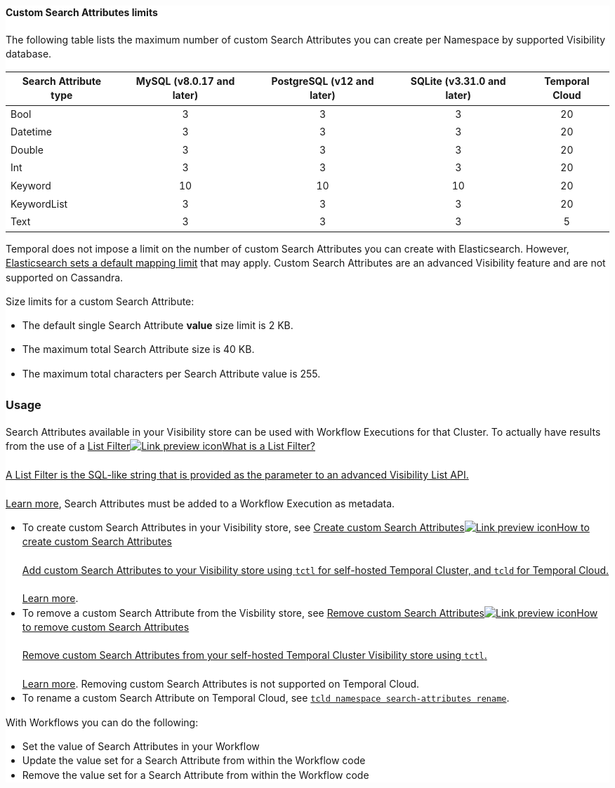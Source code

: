 #### Custom Search Attributes limits



The following table lists the maximum number of custom Search Attributes you can create per Namespace by supported Visibility database.

| Search Attribute type | MySQL (v8.0.17 and later) | PostgreSQL (v12 and later) | SQLite (v3.31.0 and later) | Temporal Cloud |
| --------------------- | :-----------------------: | :------------------------: | :------------------------: | :------------: |
| Bool                  |             3             |             3              |             3              |       20       |
| Datetime              |             3             |             3              |             3              |       20       |
| Double                |             3             |             3              |             3              |       20       |
| Int                   |             3             |             3              |             3              |       20       |
| Keyword               |            10             |             10             |             10             |       20       |
| KeywordList           |             3             |             3              |             3              |       20       |
| Text                  |             3             |             3              |             3              |       5        |

Temporal does not impose a limit on the number of custom Search Attributes you can create with Elasticsearch. However, [Elasticsearch sets a default mapping limit](https://www.elastic.co/guide/en/elasticsearch/reference/8.6/mapping-settings-limit.html) that may apply.
Custom Search Attributes are an advanced Visibility feature and are not supported on Cassandra.

Size limits for a custom Search Attribute:



- The default single Search Attribute **value** size limit is 2 KB.



- The maximum total Search Attribute size is 40 KB.



- The maximum total characters per Search Attribute value is 255.



### Usage

Search Attributes available in your Visibility store can be used with Workflow Executions for that Cluster.
To actually have results from the use of a <a class="tdlp" href="#list-filter">List Filter<span class="tdlpiw"><img src="/img/link-preview-icon.svg" alt="Link preview icon" /></span><span class="tdlpc"><span class="tdlppt">What is a List Filter?</span><br /><br /><span class="tdlppd">A List Filter is the SQL-like string that is provided as the parameter to an advanced Visibility List API.</span><span class="tdlplm"><br /><br /><a class="tdlplma" href="#list-filter">Learn more</a></span></span></a>, Search Attributes must be added to a Workflow Execution as metadata.

- To create custom Search Attributes in your Visibility store, see <a class="tdlp" href="/cluster-deployment-guide#create-custom-search-attributes">Create custom Search Attributes<span class="tdlpiw"><img src="/img/link-preview-icon.svg" alt="Link preview icon" /></span><span class="tdlpc"><span class="tdlppt">How to create custom Search Attributes</span><br /><br /><span class="tdlppd">Add custom Search Attributes to your Visibility store using `tctl` for self-hosted Temporal Cluster, and `tcld` for Temporal Cloud.</span><span class="tdlplm"><br /><br /><a class="tdlplma" href="/cluster-deployment-guide#create-custom-search-attributes">Learn more</a></span></span></a>.
- To remove a custom Search Attribute from the Visbility store, see <a class="tdlp" href="/cluster-deployment-guide#remove-custom-search-attributes">Remove custom Search Attributes<span class="tdlpiw"><img src="/img/link-preview-icon.svg" alt="Link preview icon" /></span><span class="tdlpc"><span class="tdlppt">How to remove custom Search Attributes</span><br /><br /><span class="tdlppd">Remove custom Search Attributes from your self-hosted Temporal Cluster Visibility store using `tctl`.</span><span class="tdlplm"><br /><br /><a class="tdlplma" href="/cluster-deployment-guide#remove-custom-search-attributes">Learn more</a></span></span></a>.
  Removing custom Search Attributes is not supported on Temporal Cloud.
- To rename a custom Search Attribute on Temporal Cloud, see [`tcld namespace search-attributes rename`](/cloud/tcld/namespace#rename).

With Workflows you can do the following:

- Set the value of Search Attributes in your Workflow
- Update the value set for a Search Attribute from within the Workflow code
- Remove the value set for a Search Attribute from within the Workflow code
